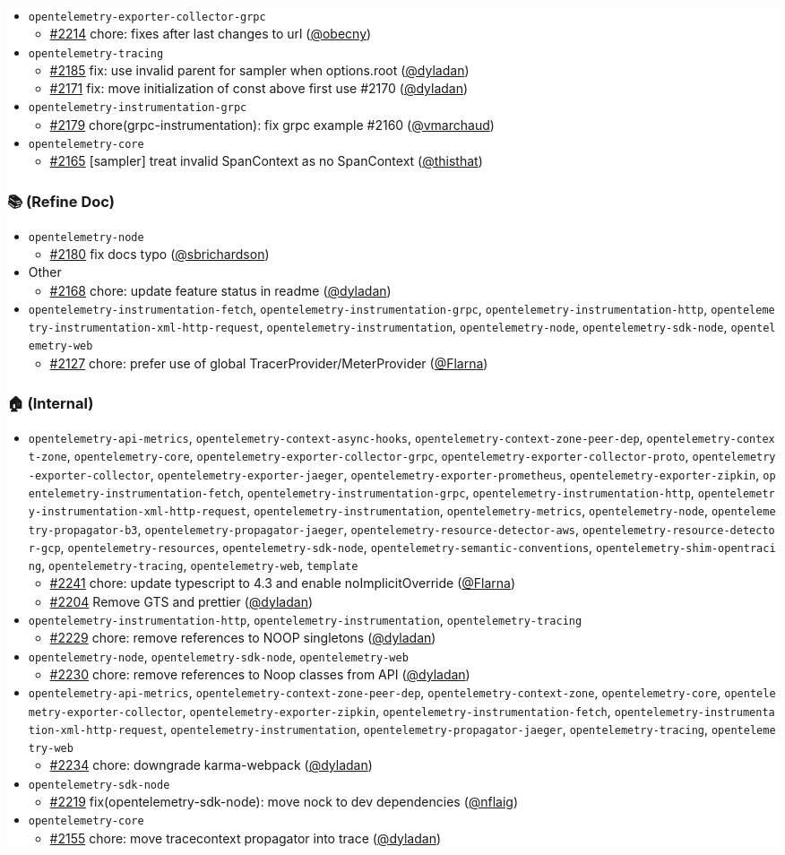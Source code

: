 - `opentelemetry-exporter-collector-grpc`
  - [#2214](https://github.com/open-telemetry/opentelemetry-js/pull/2214) chore: fixes after last changes to url ([@obecny](https://github.com/obecny))
- `opentelemetry-tracing`
  - [#2185](https://github.com/open-telemetry/opentelemetry-js/pull/2185) fix: use invalid parent for sampler when options.root ([@dyladan](https://github.com/dyladan))
  - [#2171](https://github.com/open-telemetry/opentelemetry-js/pull/2171) fix: move initialization of const above first use #2170 ([@dyladan](https://github.com/dyladan))
- `opentelemetry-instrumentation-grpc`
  - [#2179](https://github.com/open-telemetry/opentelemetry-js/pull/2179) chore(grpc-instrumentation): fix grpc example #2160 ([@vmarchaud](https://github.com/vmarchaud))
- `opentelemetry-core`
  - [#2165](https://github.com/open-telemetry/opentelemetry-js/pull/2165) [sampler] treat invalid SpanContext as no SpanContext ([@thisthat](https://github.com/thisthat))

### :books: (Refine Doc)

- `opentelemetry-node`
  - [#2180](https://github.com/open-telemetry/opentelemetry-js/pull/2180) fix docs typo ([@sbrichardson](https://github.com/sbrichardson))
- Other
  - [#2168](https://github.com/open-telemetry/opentelemetry-js/pull/2168) chore: update feature status in readme ([@dyladan](https://github.com/dyladan))
- `opentelemetry-instrumentation-fetch`, `opentelemetry-instrumentation-grpc`, `opentelemetry-instrumentation-http`, `opentelemetry-instrumentation-xml-http-request`, `opentelemetry-instrumentation`, `opentelemetry-node`, `opentelemetry-sdk-node`, `opentelemetry-web`
  - [#2127](https://github.com/open-telemetry/opentelemetry-js/pull/2127) chore: prefer use of global TracerProvider/MeterProvider ([@Flarna](https://github.com/Flarna))

### :house: (Internal)

- `opentelemetry-api-metrics`, `opentelemetry-context-async-hooks`, `opentelemetry-context-zone-peer-dep`, `opentelemetry-context-zone`, `opentelemetry-core`, `opentelemetry-exporter-collector-grpc`, `opentelemetry-exporter-collector-proto`, `opentelemetry-exporter-collector`, `opentelemetry-exporter-jaeger`, `opentelemetry-exporter-prometheus`, `opentelemetry-exporter-zipkin`, `opentelemetry-instrumentation-fetch`, `opentelemetry-instrumentation-grpc`, `opentelemetry-instrumentation-http`, `opentelemetry-instrumentation-xml-http-request`, `opentelemetry-instrumentation`, `opentelemetry-metrics`, `opentelemetry-node`, `opentelemetry-propagator-b3`, `opentelemetry-propagator-jaeger`, `opentelemetry-resource-detector-aws`, `opentelemetry-resource-detector-gcp`, `opentelemetry-resources`, `opentelemetry-sdk-node`, `opentelemetry-semantic-conventions`, `opentelemetry-shim-opentracing`, `opentelemetry-tracing`, `opentelemetry-web`, `template`
  - [#2241](https://github.com/open-telemetry/opentelemetry-js/pull/2241) chore: update typescript to 4.3 and enable noImplicitOverride ([@Flarna](https://github.com/Flarna))
  - [#2204](https://github.com/open-telemetry/opentelemetry-js/pull/2204) Remove GTS and prettier ([@dyladan](https://github.com/dyladan))
- `opentelemetry-instrumentation-http`, `opentelemetry-instrumentation`, `opentelemetry-tracing`
  - [#2229](https://github.com/open-telemetry/opentelemetry-js/pull/2229) chore: remove references to NOOP singletons ([@dyladan](https://github.com/dyladan))
- `opentelemetry-node`, `opentelemetry-sdk-node`, `opentelemetry-web`
  - [#2230](https://github.com/open-telemetry/opentelemetry-js/pull/2230) chore: remove references to Noop classes from API ([@dyladan](https://github.com/dyladan))
- `opentelemetry-api-metrics`, `opentelemetry-context-zone-peer-dep`, `opentelemetry-context-zone`, `opentelemetry-core`, `opentelemetry-exporter-collector`, `opentelemetry-exporter-zipkin`, `opentelemetry-instrumentation-fetch`, `opentelemetry-instrumentation-xml-http-request`, `opentelemetry-instrumentation`, `opentelemetry-propagator-jaeger`, `opentelemetry-tracing`, `opentelemetry-web`
  - [#2234](https://github.com/open-telemetry/opentelemetry-js/pull/2234) chore: downgrade karma-webpack ([@dyladan](https://github.com/dyladan))
- `opentelemetry-sdk-node`
  - [#2219](https://github.com/open-telemetry/opentelemetry-js/pull/2219) fix(opentelemetry-sdk-node): move nock to dev dependencies ([@nflaig](https://github.com/nflaig))
- `opentelemetry-core`
  - [#2155](https://github.com/open-telemetry/opentelemetry-js/pull/2155) chore: move tracecontext propagator into trace ([@dyladan](https://github.com/dyladan))